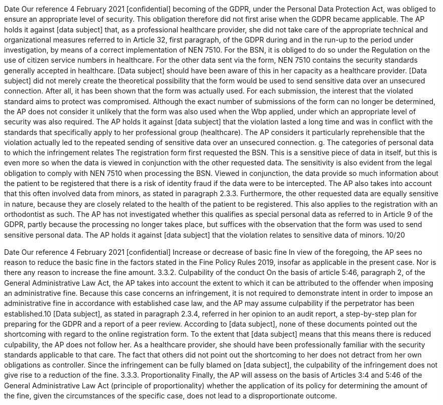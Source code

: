 Date Our reference
4 February 2021 \[confidential\]
becoming of the GDPR, under the Personal Data Protection Act, was obliged to ensure an appropriate level of security. This obligation therefore did not first arise when the GDPR became applicable.
The AP holds it against \[data subject\] that, as a professional healthcare provider, she did not take care of the appropriate technical and organizational measures referred to in Article 32, first paragraph, of the GDPR during and in the run-up to the period under investigation, by means of a correct implementation of NEN 7510. For the BSN, it is obliged to do so under the Regulation on the use of citizen service numbers in healthcare. For the other data sent via the form, NEN 7510 contains the security standards generally accepted in healthcare. \[Data subject\] should have been aware of this in her capacity as a healthcare provider.
\[Data subject\] did not merely create the theoretical possibility that the form would be used to send sensitive data over an unsecured connection. After all, it has been shown that the form was actually used. For each submission, the interest that the violated standard aims to protect was compromised. Although the exact number of submissions of the form can no longer be determined, the AP does not consider it unlikely that the form was also used when the Wbp applied, under which an appropriate level of security was also required.
The AP holds it against \[data subject\] that the violation lasted a long time and was in conflict with the standards that specifically apply to her professional group (healthcare). The AP considers it particularly reprehensible that the violation actually led to the repeated sending of sensitive data over an unsecured connection.
g. The categories of personal data to which the infringement relates
The registration form first requested the BSN. This is a sensitive piece of data in itself, but this is even more so when the data is viewed in conjunction with the other requested data. The sensitivity is also evident from the legal obligation to comply with NEN 7510 when processing the BSN. Viewed in conjunction, the data provide so much information about the patient to be registered that there is a risk of identity fraud if the data were to be intercepted. The AP also takes into account that this often involved data from minors, as stated in paragraph 2.3.3.
Furthermore, the other requested data are equally sensitive in nature, because they are closely related to the health of the patient to be registered. This also applies to the registration with an orthodontist as such. The AP has not investigated whether this qualifies as special personal data as referred to in Article 9 of the GDPR, partly because the processing no longer takes place, but suffices with the observation that the form was used to send sensitive personal data.
The AP holds it against \[data subject\] that the violation relates to sensitive data of minors.
10/20

Date Our reference
4 February 2021 \[confidential\]
Increase or decrease of basic fine
In view of the foregoing, the AP sees no reason to reduce the basic fine in the factors stated in the Fine Policy Rules 2019, insofar as applicable in the present case. Nor is there any reason to increase the fine amount.
3.3.2. Culpability of the conduct
On the basis of article 5:46, paragraph 2, of the General Administrative Law Act, the AP takes into account the extent to which it can be attributed to the offender when imposing an administrative fine. Because this case concerns an infringement, it is not required to demonstrate intent in order to impose an administrative fine in accordance with established case law, and the AP may assume culpability if the perpetrator has been established.10
\[Data subject\], as stated in paragraph 2.3.4, referred in her opinion to an audit report, a step-by-step plan for preparing for the GDPR and a report of a peer review. According to \[data subject\], none of these documents pointed out the shortcoming with regard to the online registration form. To the extent that \[data subject\] means that this means there is reduced culpability, the AP does not follow her. As a healthcare provider, she should have been professionally familiar with the security standards applicable to that care. The fact that others did not point out the shortcoming to her does not detract from her own obligations as controller.
Since the infringement can be fully blamed on \[data subject\], the culpability of the infringement does not give rise to a reduction of the fine.
3.3.3. Proportionality
Finally, the AP will assess on the basis of Articles 3:4 and 5:46 of the General Administrative Law Act (principle of proportionality) whether the application of its policy for determining the amount of the fine, given the circumstances of the specific case, does not lead to a disproportionate outcome.